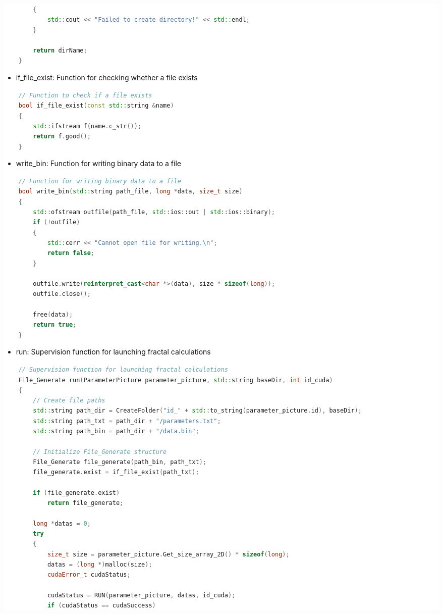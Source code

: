 ```C++
        {
            std::cout << "Failed to create directory!" << std::endl;
        }

        return dirName;
    }
```

-   if\_file\_exist: Function for checking whether a file exists

```C++
    // Function to check if a file exists
    bool if_file_exist(const std::string &name)
    {
        std::ifstream f(name.c_str());
        return f.good();
    }
```

-   write\_bin: Function for writing binary data to a file

```C++
    // Function for writing binary data to a file
    bool write_bin(std::string path_file, long *data, size_t size)
    {
        std::ofstream outfile(path_file, std::ios::out | std::ios::binary);
        if (!outfile)
        {
            std::cerr << "Cannot open file for writing.\n";
            return false;
        }

        outfile.write(reinterpret_cast<char *>(data), size * sizeof(long));
        outfile.close();

        free(data);
        return true;
    }
```

-   run: Supervision function for launching fractal calculations

```C++
    // Supervision function for launching fractal calculations 
    File_Generate run(ParameterPicture parameter_picture, std::string baseDir, int id_cuda)
    {
        // Create file paths
        std::string path_dir = CreateFolder("id_" + std::to_string(parameter_picture.id), baseDir);
        std::string path_txt = path_dir + "/parameters.txt";
        std::string path_bin = path_dir + "/data.bin";

        // Initialize File_Generate structure
        File_Generate file_generate(path_bin, path_txt);
        file_generate.exist = if_file_exist(path_txt);

        if (file_generate.exist)
            return file_generate;

        long *datas = 0;
        try
        {
            size_t size = parameter_picture.Get_size_array_2D() * sizeof(long);
            datas = (long *)malloc(size);
            cudaError_t cudaStatus;

            cudaStatus = RUN(parameter_picture, datas, id_cuda);
            if (cudaStatus == cudaSuccess)
```